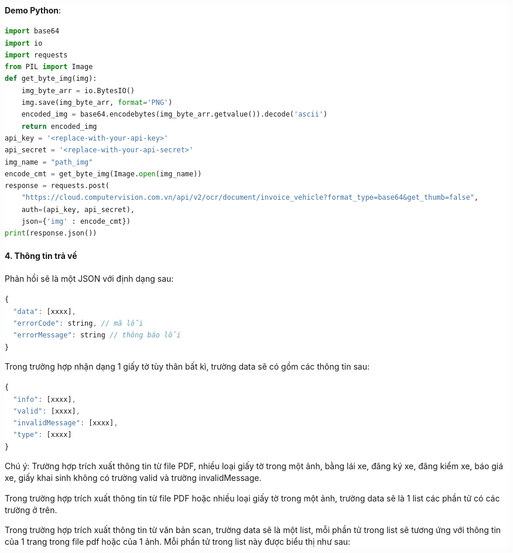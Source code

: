 **Demo Python**:

```python
import base64
import io
import requests
from PIL import Image
def get_byte_img(img):
    img_byte_arr = io.BytesIO()
    img.save(img_byte_arr, format='PNG')
    encoded_img = base64.encodebytes(img_byte_arr.getvalue()).decode('ascii')
    return encoded_img
api_key = '<replace-with-your-api-key>'
api_secret = '<replace-with-your-api-secret>'
img_name = "path_img"
encode_cmt = get_byte_img(Image.open(img_name))
response = requests.post(
    "https://cloud.computervision.com.vn/api/v2/ocr/document/invoice_vehicle?format_type=base64&get_thumb=false",
    auth=(api_key, api_secret),
    json={'img' : encode_cmt})
print(response.json())
```

#### 4. Thông tin trả về

Phản hồi sẽ là một JSON với định dạng sau:

```javascript
{
  "data": [xxxx],
  "errorCode": string, // mã lỗi
  "errorMessage": string // thông báo lỗi
}
```

Trong trường hợp nhận dạng 1 giấy tờ tùy thân bất kì, trường data sẽ có gồm các thông tin sau:

```javascript
{
  "info": [xxxx],
  "valid": [xxxx],
  "invalidMessage": [xxxx],
  "type": [xxxx]
}
```

Chú ý: Trường hợp trích xuất thông tin từ file PDF, nhiều loại giấy tờ trong một ảnh, bằng lái xe, đăng ký xe, đăng kiểm xe, báo giá xe, giấy khai sinh không có trường valid và trường invalidMessage.

Trong trường hợp trích xuất thông tin từ file PDF hoặc nhiều loại giấy tờ trong một ảnh, trường data sẽ là 1 list các phần tử có các trường ở trên.

Trong trường hợp trích xuất thông tin từ văn bản scan, trường data sẽ là một list, mỗi phần tử trong list sẽ tương ứng với thông tin của 1 trang trong file pdf hoặc của 1 ảnh. Mỗi phần tử trong list này được biểu thị như sau:
